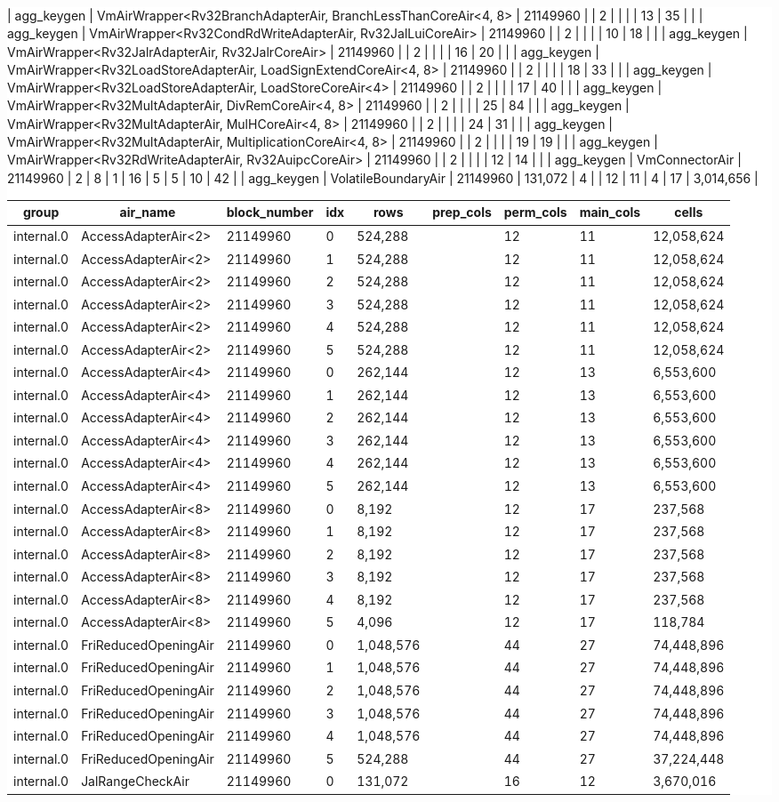 | agg_keygen | VmAirWrapper<Rv32BranchAdapterAir, BranchLessThanCoreAir<4, 8> | 21149960 |  | 2 |  |  |  | 13 | 35 |  | 
| agg_keygen | VmAirWrapper<Rv32CondRdWriteAdapterAir, Rv32JalLuiCoreAir> | 21149960 |  | 2 |  |  |  | 10 | 18 |  | 
| agg_keygen | VmAirWrapper<Rv32JalrAdapterAir, Rv32JalrCoreAir> | 21149960 |  | 2 |  |  |  | 16 | 20 |  | 
| agg_keygen | VmAirWrapper<Rv32LoadStoreAdapterAir, LoadSignExtendCoreAir<4, 8> | 21149960 |  | 2 |  |  |  | 18 | 33 |  | 
| agg_keygen | VmAirWrapper<Rv32LoadStoreAdapterAir, LoadStoreCoreAir<4> | 21149960 |  | 2 |  |  |  | 17 | 40 |  | 
| agg_keygen | VmAirWrapper<Rv32MultAdapterAir, DivRemCoreAir<4, 8> | 21149960 |  | 2 |  |  |  | 25 | 84 |  | 
| agg_keygen | VmAirWrapper<Rv32MultAdapterAir, MulHCoreAir<4, 8> | 21149960 |  | 2 |  |  |  | 24 | 31 |  | 
| agg_keygen | VmAirWrapper<Rv32MultAdapterAir, MultiplicationCoreAir<4, 8> | 21149960 |  | 2 |  |  |  | 19 | 19 |  | 
| agg_keygen | VmAirWrapper<Rv32RdWriteAdapterAir, Rv32AuipcCoreAir> | 21149960 |  | 2 |  |  |  | 12 | 14 |  | 
| agg_keygen | VmConnectorAir | 21149960 | 2 | 8 | 1 | 16 | 5 | 5 | 10 | 42 | 
| agg_keygen | VolatileBoundaryAir | 21149960 | 131,072 | 4 |  | 12 | 11 | 4 | 17 | 3,014,656 | 

| group | air_name | block_number | idx | rows | prep_cols | perm_cols | main_cols | cells |
| --- | --- | --- | --- | --- | --- | --- | --- | --- |
| internal.0 | AccessAdapterAir<2> | 21149960 | 0 | 524,288 |  | 12 | 11 | 12,058,624 | 
| internal.0 | AccessAdapterAir<2> | 21149960 | 1 | 524,288 |  | 12 | 11 | 12,058,624 | 
| internal.0 | AccessAdapterAir<2> | 21149960 | 2 | 524,288 |  | 12 | 11 | 12,058,624 | 
| internal.0 | AccessAdapterAir<2> | 21149960 | 3 | 524,288 |  | 12 | 11 | 12,058,624 | 
| internal.0 | AccessAdapterAir<2> | 21149960 | 4 | 524,288 |  | 12 | 11 | 12,058,624 | 
| internal.0 | AccessAdapterAir<2> | 21149960 | 5 | 524,288 |  | 12 | 11 | 12,058,624 | 
| internal.0 | AccessAdapterAir<4> | 21149960 | 0 | 262,144 |  | 12 | 13 | 6,553,600 | 
| internal.0 | AccessAdapterAir<4> | 21149960 | 1 | 262,144 |  | 12 | 13 | 6,553,600 | 
| internal.0 | AccessAdapterAir<4> | 21149960 | 2 | 262,144 |  | 12 | 13 | 6,553,600 | 
| internal.0 | AccessAdapterAir<4> | 21149960 | 3 | 262,144 |  | 12 | 13 | 6,553,600 | 
| internal.0 | AccessAdapterAir<4> | 21149960 | 4 | 262,144 |  | 12 | 13 | 6,553,600 | 
| internal.0 | AccessAdapterAir<4> | 21149960 | 5 | 262,144 |  | 12 | 13 | 6,553,600 | 
| internal.0 | AccessAdapterAir<8> | 21149960 | 0 | 8,192 |  | 12 | 17 | 237,568 | 
| internal.0 | AccessAdapterAir<8> | 21149960 | 1 | 8,192 |  | 12 | 17 | 237,568 | 
| internal.0 | AccessAdapterAir<8> | 21149960 | 2 | 8,192 |  | 12 | 17 | 237,568 | 
| internal.0 | AccessAdapterAir<8> | 21149960 | 3 | 8,192 |  | 12 | 17 | 237,568 | 
| internal.0 | AccessAdapterAir<8> | 21149960 | 4 | 8,192 |  | 12 | 17 | 237,568 | 
| internal.0 | AccessAdapterAir<8> | 21149960 | 5 | 4,096 |  | 12 | 17 | 118,784 | 
| internal.0 | FriReducedOpeningAir | 21149960 | 0 | 1,048,576 |  | 44 | 27 | 74,448,896 | 
| internal.0 | FriReducedOpeningAir | 21149960 | 1 | 1,048,576 |  | 44 | 27 | 74,448,896 | 
| internal.0 | FriReducedOpeningAir | 21149960 | 2 | 1,048,576 |  | 44 | 27 | 74,448,896 | 
| internal.0 | FriReducedOpeningAir | 21149960 | 3 | 1,048,576 |  | 44 | 27 | 74,448,896 | 
| internal.0 | FriReducedOpeningAir | 21149960 | 4 | 1,048,576 |  | 44 | 27 | 74,448,896 | 
| internal.0 | FriReducedOpeningAir | 21149960 | 5 | 524,288 |  | 44 | 27 | 37,224,448 | 
| internal.0 | JalRangeCheckAir | 21149960 | 0 | 131,072 |  | 16 | 12 | 3,670,016 | 